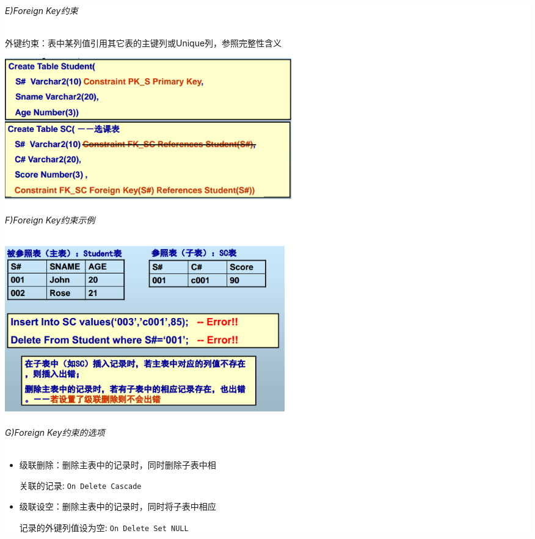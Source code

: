 ###### E)Foreign Key约束

外键约束：表中某列值引用其它表的主键列或Unique列，参照完整性含义

<img src="README.assets/1552957624176.png" style="zoom:80%">

###### F)Foreign Key约束示例

<img src="README.assets/1552957802057.png" style="zoom:80%">

###### G)Foreign Key约束的选项

- 级联删除：删除主表中的记录时，同时删除子表中相

  关联的记录:
  `On Delete Cascade`

- 级联设空：删除主表中的记录时，同时将子表中相应

  记录的外键列值设为空:
  `On Delete Set NULL`
